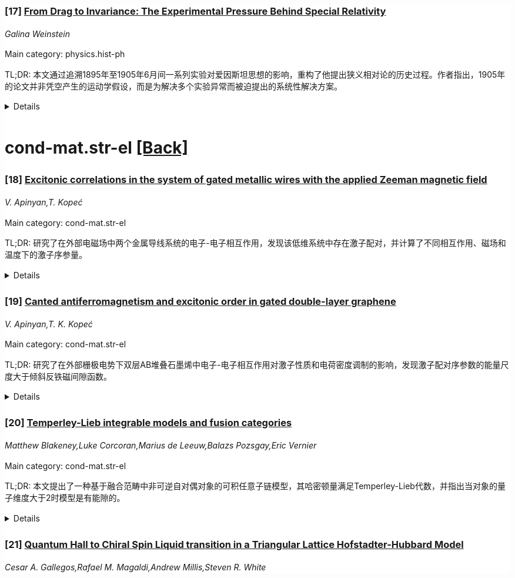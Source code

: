 ### [17] [From Drag to Invariance: The Experimental Pressure Behind Special Relativity](https://arxiv.org/abs/2510.20695)
*Galina Weinstein*

Main category: physics.hist-ph

TL;DR: 本文通过追溯1895年至1905年6月间一系列实验对爱因斯坦思想的影响，重构了他提出狭义相对论的历史过程。作者指出，1905年的论文并非凭空产生的运动学假设，而是为解决多个实验异常而被迫提出的系统性解决方案。


<details><summary>Details</summary></details>


<div id='cond-mat.str-el'></div>

# cond-mat.str-el [[Back]](#toc)

### [18] [Excitonic correlations in the system of gated metallic wires with the applied Zeeman magnetic field](https://arxiv.org/abs/2510.19880)
*V. Apinyan,T. Kopeć*

Main category: cond-mat.str-el

TL;DR: 研究了在外部电磁场中两个金属导线系统的电子-电子相互作用，发现该低维系统中存在激子配对，并计算了不同相互作用、磁场和温度下的激子序参量。


<details><summary>Details</summary></details>


### [19] [Canted antiferromagnetism and excitonic order in gated double-layer graphene](https://arxiv.org/abs/2510.19881)
*V. Apinyan,T. K. Kopeć*

Main category: cond-mat.str-el

TL;DR: 研究了在外部栅极电势下双层AB堆叠石墨烯中电子-电子相互作用对激子性质和电荷密度调制的影响，发现激子配对序参数的能量尺度大于倾斜反铁磁间隙函数。


<details><summary>Details</summary></details>


### [20] [Temperley-Lieb integrable models and fusion categories](https://arxiv.org/abs/2510.19902)
*Matthew Blakeney,Luke Corcoran,Marius de Leeuw,Balazs Pozsgay,Eric Vernier*

Main category: cond-mat.str-el

TL;DR: 本文提出了一种基于融合范畴中非可逆自对偶对象的可积任意子链模型，其哈密顿量满足Temperley-Lieb代数，并指出当对象的量子维度大于2时模型是有能隙的。


<details><summary>Details</summary></details>


### [21] [Quantum Hall to Chiral Spin Liquid transition in a Triangular Lattice Hofstadter-Hubbard Model](https://arxiv.org/abs/2510.19907)
*Cesar A. Gallegos,Rafael M. Magaldi,Andrew Millis,Steven R. White*
